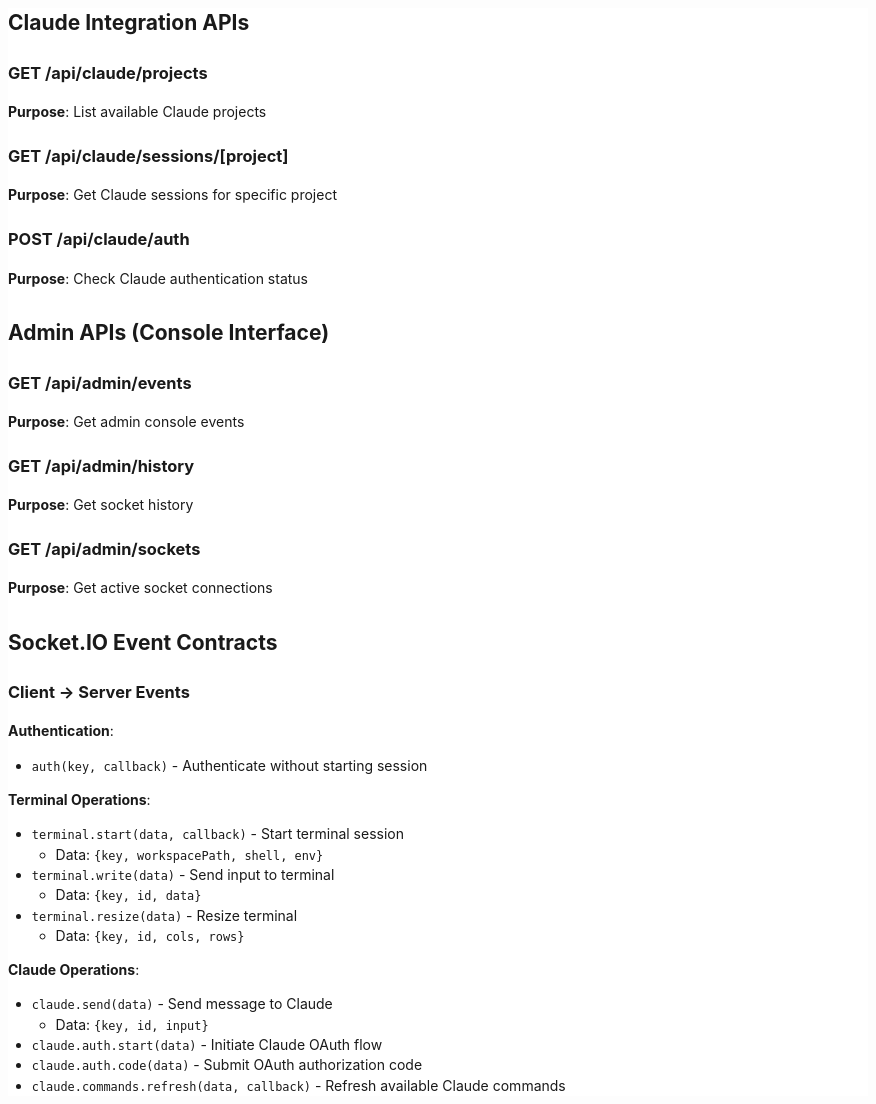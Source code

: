 ## Claude Integration APIs

### GET /api/claude/projects

**Purpose**: List available Claude projects

### GET /api/claude/sessions/[project]

**Purpose**: Get Claude sessions for specific project

### POST /api/claude/auth

**Purpose**: Check Claude authentication status

## Admin APIs (Console Interface)

### GET /api/admin/events

**Purpose**: Get admin console events

### GET /api/admin/history

**Purpose**: Get socket history

### GET /api/admin/sockets

**Purpose**: Get active socket connections

## Socket.IO Event Contracts

### Client -> Server Events

**Authentication**:

- `auth(key, callback)` - Authenticate without starting session

**Terminal Operations**:

- `terminal.start(data, callback)` - Start terminal session
  - Data: `{key, workspacePath, shell, env}`
- `terminal.write(data)` - Send input to terminal
  - Data: `{key, id, data}`
- `terminal.resize(data)` - Resize terminal
  - Data: `{key, id, cols, rows}`

**Claude Operations**:

- `claude.send(data)` - Send message to Claude
  - Data: `{key, id, input}`
- `claude.auth.start(data)` - Initiate Claude OAuth flow
- `claude.auth.code(data)` - Submit OAuth authorization code
- `claude.commands.refresh(data, callback)` - Refresh available Claude commands
